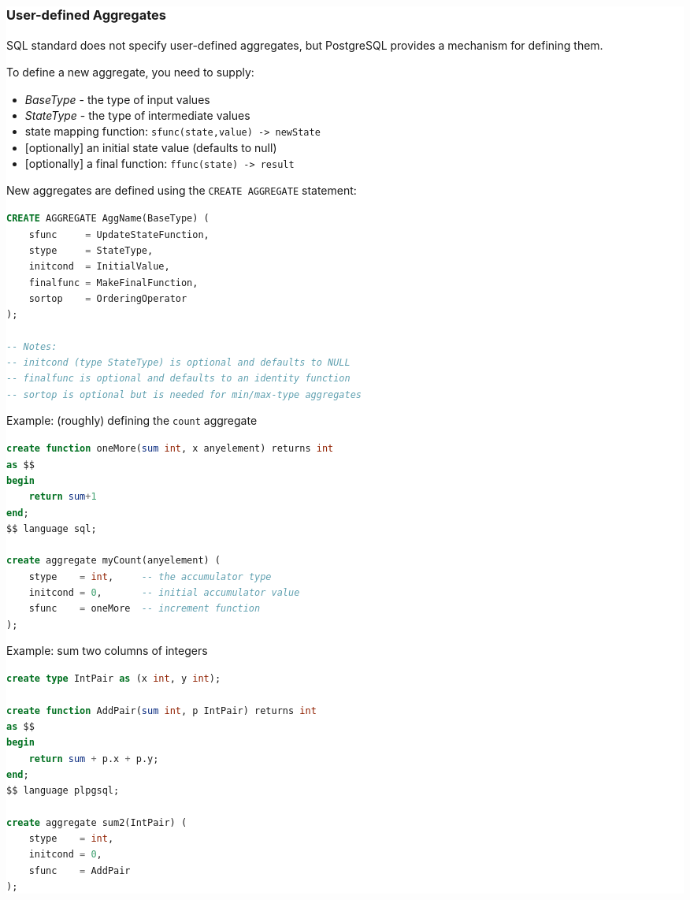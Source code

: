 ### User-defined Aggregates

SQL standard does not specify user-defined aggregates, but PostgreSQL provides a mechanism for defining them.

To define a new aggregate, you need to supply:

* _BaseType_ - the type of input values
* _StateType_ - the type of intermediate values
* state mapping function: `sfunc(state,value) -> newState`
* [optionally] an initial state value (defaults to null)
* [optionally] a final function: `ffunc(state) -> result`

New aggregates are defined using the `CREATE AGGREGATE` statement:

``` sql
CREATE AGGREGATE AggName(BaseType) (
    sfunc     = UpdateStateFunction,
    stype     = StateType,
    initcond  = InitialValue,
    finalfunc = MakeFinalFunction,
    sortop    = OrderingOperator
);

-- Notes:
-- initcond (type StateType) is optional and defaults to NULL
-- finalfunc is optional and defaults to an identity function
-- sortop is optional but is needed for min/max-type aggregates
```

Example: (roughly) defining the `count` aggregate

``` sql
create function oneMore(sum int, x anyelement) returns int
as $$
begin
    return sum+1
end;
$$ language sql;

create aggregate myCount(anyelement) (
    stype    = int,     -- the accumulator type
    initcond = 0,       -- initial accumulator value
    sfunc    = oneMore  -- increment function
);
```

Example: sum two columns of integers

``` sql
create type IntPair as (x int, y int);

create function AddPair(sum int, p IntPair) returns int
as $$
begin
    return sum + p.x + p.y;
end;
$$ language plpgsql;

create aggregate sum2(IntPair) (
    stype    = int,
    initcond = 0,
    sfunc    = AddPair
);
```
